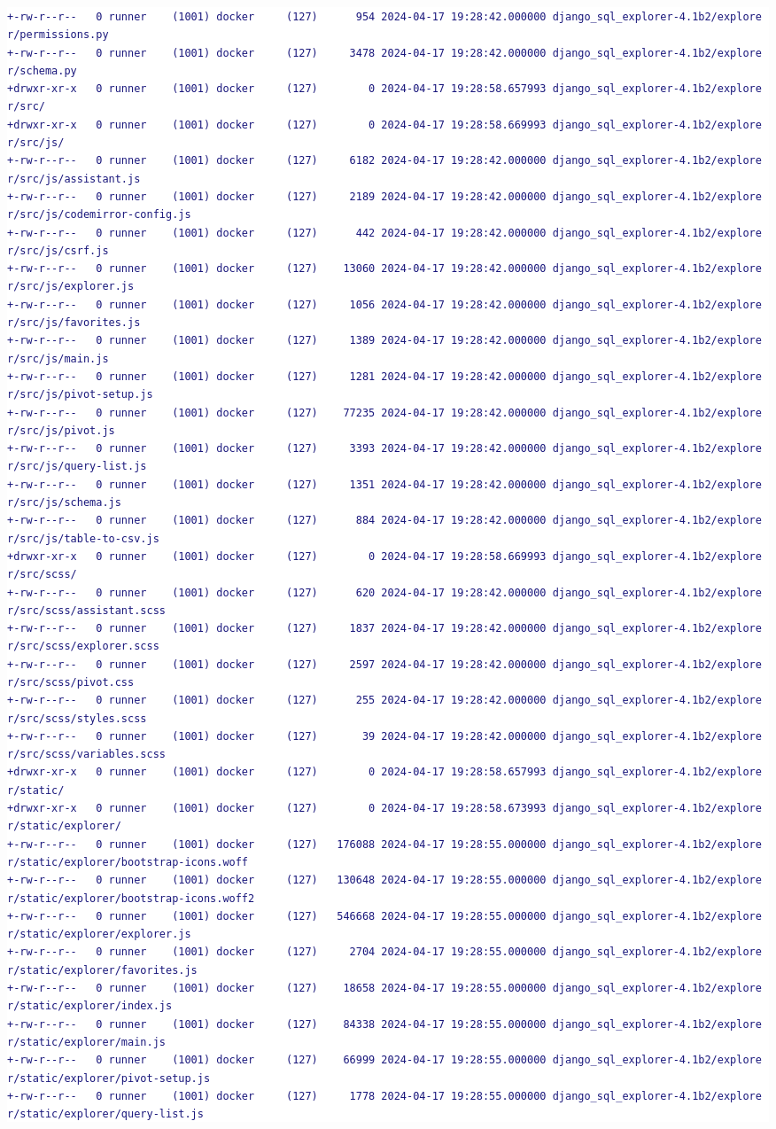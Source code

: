 ```diff
+-rw-r--r--   0 runner    (1001) docker     (127)      954 2024-04-17 19:28:42.000000 django_sql_explorer-4.1b2/explorer/permissions.py
+-rw-r--r--   0 runner    (1001) docker     (127)     3478 2024-04-17 19:28:42.000000 django_sql_explorer-4.1b2/explorer/schema.py
+drwxr-xr-x   0 runner    (1001) docker     (127)        0 2024-04-17 19:28:58.657993 django_sql_explorer-4.1b2/explorer/src/
+drwxr-xr-x   0 runner    (1001) docker     (127)        0 2024-04-17 19:28:58.669993 django_sql_explorer-4.1b2/explorer/src/js/
+-rw-r--r--   0 runner    (1001) docker     (127)     6182 2024-04-17 19:28:42.000000 django_sql_explorer-4.1b2/explorer/src/js/assistant.js
+-rw-r--r--   0 runner    (1001) docker     (127)     2189 2024-04-17 19:28:42.000000 django_sql_explorer-4.1b2/explorer/src/js/codemirror-config.js
+-rw-r--r--   0 runner    (1001) docker     (127)      442 2024-04-17 19:28:42.000000 django_sql_explorer-4.1b2/explorer/src/js/csrf.js
+-rw-r--r--   0 runner    (1001) docker     (127)    13060 2024-04-17 19:28:42.000000 django_sql_explorer-4.1b2/explorer/src/js/explorer.js
+-rw-r--r--   0 runner    (1001) docker     (127)     1056 2024-04-17 19:28:42.000000 django_sql_explorer-4.1b2/explorer/src/js/favorites.js
+-rw-r--r--   0 runner    (1001) docker     (127)     1389 2024-04-17 19:28:42.000000 django_sql_explorer-4.1b2/explorer/src/js/main.js
+-rw-r--r--   0 runner    (1001) docker     (127)     1281 2024-04-17 19:28:42.000000 django_sql_explorer-4.1b2/explorer/src/js/pivot-setup.js
+-rw-r--r--   0 runner    (1001) docker     (127)    77235 2024-04-17 19:28:42.000000 django_sql_explorer-4.1b2/explorer/src/js/pivot.js
+-rw-r--r--   0 runner    (1001) docker     (127)     3393 2024-04-17 19:28:42.000000 django_sql_explorer-4.1b2/explorer/src/js/query-list.js
+-rw-r--r--   0 runner    (1001) docker     (127)     1351 2024-04-17 19:28:42.000000 django_sql_explorer-4.1b2/explorer/src/js/schema.js
+-rw-r--r--   0 runner    (1001) docker     (127)      884 2024-04-17 19:28:42.000000 django_sql_explorer-4.1b2/explorer/src/js/table-to-csv.js
+drwxr-xr-x   0 runner    (1001) docker     (127)        0 2024-04-17 19:28:58.669993 django_sql_explorer-4.1b2/explorer/src/scss/
+-rw-r--r--   0 runner    (1001) docker     (127)      620 2024-04-17 19:28:42.000000 django_sql_explorer-4.1b2/explorer/src/scss/assistant.scss
+-rw-r--r--   0 runner    (1001) docker     (127)     1837 2024-04-17 19:28:42.000000 django_sql_explorer-4.1b2/explorer/src/scss/explorer.scss
+-rw-r--r--   0 runner    (1001) docker     (127)     2597 2024-04-17 19:28:42.000000 django_sql_explorer-4.1b2/explorer/src/scss/pivot.css
+-rw-r--r--   0 runner    (1001) docker     (127)      255 2024-04-17 19:28:42.000000 django_sql_explorer-4.1b2/explorer/src/scss/styles.scss
+-rw-r--r--   0 runner    (1001) docker     (127)       39 2024-04-17 19:28:42.000000 django_sql_explorer-4.1b2/explorer/src/scss/variables.scss
+drwxr-xr-x   0 runner    (1001) docker     (127)        0 2024-04-17 19:28:58.657993 django_sql_explorer-4.1b2/explorer/static/
+drwxr-xr-x   0 runner    (1001) docker     (127)        0 2024-04-17 19:28:58.673993 django_sql_explorer-4.1b2/explorer/static/explorer/
+-rw-r--r--   0 runner    (1001) docker     (127)   176088 2024-04-17 19:28:55.000000 django_sql_explorer-4.1b2/explorer/static/explorer/bootstrap-icons.woff
+-rw-r--r--   0 runner    (1001) docker     (127)   130648 2024-04-17 19:28:55.000000 django_sql_explorer-4.1b2/explorer/static/explorer/bootstrap-icons.woff2
+-rw-r--r--   0 runner    (1001) docker     (127)   546668 2024-04-17 19:28:55.000000 django_sql_explorer-4.1b2/explorer/static/explorer/explorer.js
+-rw-r--r--   0 runner    (1001) docker     (127)     2704 2024-04-17 19:28:55.000000 django_sql_explorer-4.1b2/explorer/static/explorer/favorites.js
+-rw-r--r--   0 runner    (1001) docker     (127)    18658 2024-04-17 19:28:55.000000 django_sql_explorer-4.1b2/explorer/static/explorer/index.js
+-rw-r--r--   0 runner    (1001) docker     (127)    84338 2024-04-17 19:28:55.000000 django_sql_explorer-4.1b2/explorer/static/explorer/main.js
+-rw-r--r--   0 runner    (1001) docker     (127)    66999 2024-04-17 19:28:55.000000 django_sql_explorer-4.1b2/explorer/static/explorer/pivot-setup.js
+-rw-r--r--   0 runner    (1001) docker     (127)     1778 2024-04-17 19:28:55.000000 django_sql_explorer-4.1b2/explorer/static/explorer/query-list.js
```